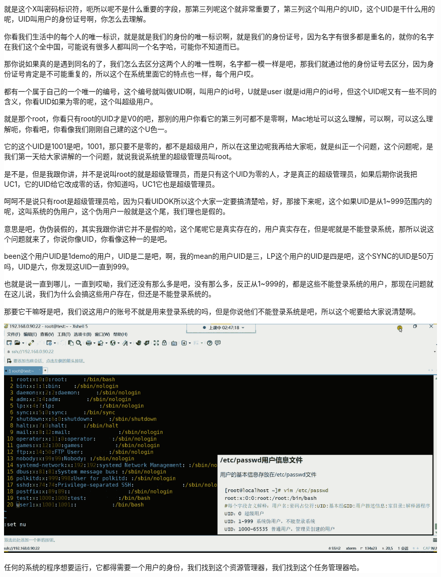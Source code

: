 就是这个X叫密码标识符，呃所以呢不是什么重要的字段，那第三列呢这个就非常重要了，第三列这个叫用户的UID，这个UID是干什么用的呢，UID叫用户的身份证号啊，你怎么去理解。

你看我们生活中的每个人的唯一标识，就是就是我们的身份的唯一标识啊，就是我们的身份证号，因为名字有很多都是重名的，就你的名字在我们这个全中国，可能说有很多人都叫同一个名字哈，可能你不知道而已。

那你说如果真的是遇到同名的了，我们怎么去区分这两个人的唯一性啊，名字都一模一样是吧，那我们就通过他的身份证号去区分，因为身份证号肯定是不可能重复的，所以这个在系统里面它的特点也一样，每个用户哎。

都有一个属于自己的一个唯一的编号，这个编号就叫做UID啊，叫用户的id号，U就是user i就是id用户的id号，但这个UID呢又有一些不同的含义，你看UID如果为零的呢，这个叫超级用户。

就是那个root，你看只有root的UID才是V0的吧，那别的用户你看它的第三列可都不是零啊，Mac地址可以这么理解，可以啊，可以这么理解呃，你看吧，你看像我们刚刚自己建的这个U色一。

它的这个UID是1001是吧，1001，那只要不是零的，都不是超级用户，所以在这里边呢我再给大家呃，就是纠正一个问题，这个问题呢，是我们第一天给大家讲解的一个问题，就说我说系统里的超级管理员叫root。

是不是，但是我跟你讲，并不是说叫root的就是超级管理员，而是只有这个UID为零的人，才是真正的超级管理员，如果后期你说我把UC1，它的UID给它改成零的话，你知道吗，UC1它也是超级管理员。

呵呵不是说只有root是超级管理员哈，因为只看UIDOK所以这个大家一定要搞清楚哈，好，那接下来呢，这个如果UID是从1~999范围内的呢，这叫系统的伪用户，这个伪用户一般就是这个尾，我们理也是假的。

意思是吧，伪伪装假的，其实我跟你讲它并不是假的哈，这个尾呢它是真实存在的，用户真实存在，但是呢就是不能登录系统，那所以说这个问题就来了，你说你像UID，你看像这种一的是吧。

been这个用户UID是1demo的用户，UID是二是吧，啊，我的mean的用户UID是三，LP这个用户的UID是四是吧，这个SYNC的UID是50万吗，UID是六，你发现这UID一直到999。

也就是说一直到哪儿，一直到哎呦，我们还没有那么多是吧，没有那么多，反正从1~999的，都是这些不能登录系统的用户，那现在问题就在这儿说，我们为什么会搞这些用户存在，但还是不能登录系统的。

那要它干嘛呀是吧，我们说这用户的账号不就是用来登录系统的吗，但是你说他们不能登录系统是吧，所以这个呢要给大家说清楚啊。



![](img/1d0643c19048c02f2d85f6c2e46fc9ef_13.png)

任何的系统的程序想要运行，它都得需要一个用户的身份，我们找到这个资源管理器，我们找到这个任务管理器哈。


